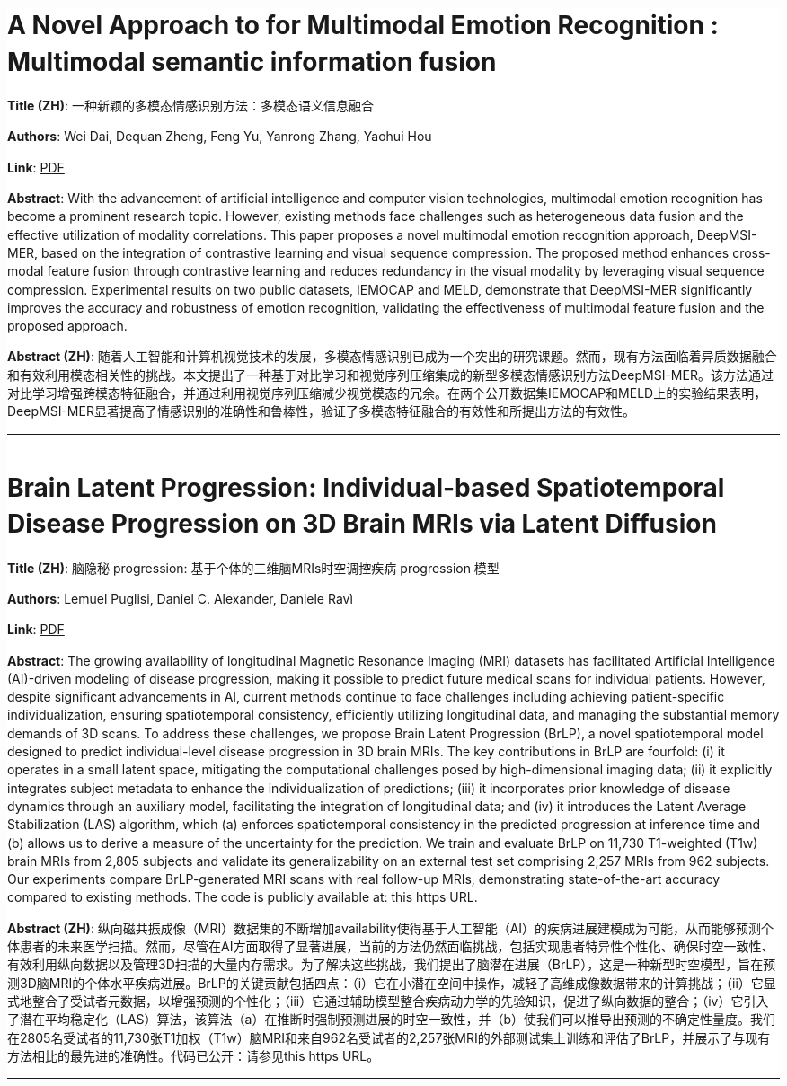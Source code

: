 # A Novel Approach to for Multimodal Emotion Recognition : Multimodal semantic information fusion 

**Title (ZH)**: 一种新颖的多模态情感识别方法：多模态语义信息融合 

**Authors**: Wei Dai, Dequan Zheng, Feng Yu, Yanrong Zhang, Yaohui Hou  

**Link**: [PDF](https://arxiv.org/pdf/2502.08573)  

**Abstract**: With the advancement of artificial intelligence and computer vision technologies, multimodal emotion recognition has become a prominent research topic. However, existing methods face challenges such as heterogeneous data fusion and the effective utilization of modality correlations. This paper proposes a novel multimodal emotion recognition approach, DeepMSI-MER, based on the integration of contrastive learning and visual sequence compression. The proposed method enhances cross-modal feature fusion through contrastive learning and reduces redundancy in the visual modality by leveraging visual sequence compression. Experimental results on two public datasets, IEMOCAP and MELD, demonstrate that DeepMSI-MER significantly improves the accuracy and robustness of emotion recognition, validating the effectiveness of multimodal feature fusion and the proposed approach. 

**Abstract (ZH)**: 随着人工智能和计算机视觉技术的发展，多模态情感识别已成为一个突出的研究课题。然而，现有方法面临着异质数据融合和有效利用模态相关性的挑战。本文提出了一种基于对比学习和视觉序列压缩集成的新型多模态情感识别方法DeepMSI-MER。该方法通过对比学习增强跨模态特征融合，并通过利用视觉序列压缩减少视觉模态的冗余。在两个公开数据集IEMOCAP和MELD上的实验结果表明，DeepMSI-MER显著提高了情感识别的准确性和鲁棒性，验证了多模态特征融合的有效性和所提出方法的有效性。 

---
# Brain Latent Progression: Individual-based Spatiotemporal Disease Progression on 3D Brain MRIs via Latent Diffusion 

**Title (ZH)**: 脑隐秘 progression: 基于个体的三维脑MRIs时空调控疾病 progression 模型 

**Authors**: Lemuel Puglisi, Daniel C. Alexander, Daniele Ravì  

**Link**: [PDF](https://arxiv.org/pdf/2502.08560)  

**Abstract**: The growing availability of longitudinal Magnetic Resonance Imaging (MRI) datasets has facilitated Artificial Intelligence (AI)-driven modeling of disease progression, making it possible to predict future medical scans for individual patients. However, despite significant advancements in AI, current methods continue to face challenges including achieving patient-specific individualization, ensuring spatiotemporal consistency, efficiently utilizing longitudinal data, and managing the substantial memory demands of 3D scans. To address these challenges, we propose Brain Latent Progression (BrLP), a novel spatiotemporal model designed to predict individual-level disease progression in 3D brain MRIs. The key contributions in BrLP are fourfold: (i) it operates in a small latent space, mitigating the computational challenges posed by high-dimensional imaging data; (ii) it explicitly integrates subject metadata to enhance the individualization of predictions; (iii) it incorporates prior knowledge of disease dynamics through an auxiliary model, facilitating the integration of longitudinal data; and (iv) it introduces the Latent Average Stabilization (LAS) algorithm, which (a) enforces spatiotemporal consistency in the predicted progression at inference time and (b) allows us to derive a measure of the uncertainty for the prediction. We train and evaluate BrLP on 11,730 T1-weighted (T1w) brain MRIs from 2,805 subjects and validate its generalizability on an external test set comprising 2,257 MRIs from 962 subjects. Our experiments compare BrLP-generated MRI scans with real follow-up MRIs, demonstrating state-of-the-art accuracy compared to existing methods. The code is publicly available at: this https URL. 

**Abstract (ZH)**: 纵向磁共振成像（MRI）数据集的不断增加availability使得基于人工智能（AI）的疾病进展建模成为可能，从而能够预测个体患者的未来医学扫描。然而，尽管在AI方面取得了显著进展，当前的方法仍然面临挑战，包括实现患者特异性个性化、确保时空一致性、有效利用纵向数据以及管理3D扫描的大量内存需求。为了解决这些挑战，我们提出了脑潜在进展（BrLP），这是一种新型时空模型，旨在预测3D脑MRI的个体水平疾病进展。BrLP的关键贡献包括四点：（i）它在小潜在空间中操作，减轻了高维成像数据带来的计算挑战；（ii）它显式地整合了受试者元数据，以增强预测的个性化；（iii）它通过辅助模型整合疾病动力学的先验知识，促进了纵向数据的整合；（iv）它引入了潜在平均稳定化（LAS）算法，该算法（a）在推断时强制预测进展的时空一致性，并（b）使我们可以推导出预测的不确定性量度。我们在2805名受试者的11,730张T1加权（T1w）脑MRI和来自962名受试者的2,257张MRI的外部测试集上训练和评估了BrLP，并展示了与现有方法相比的最先进的准确性。代码已公开：请参见this https URL。 

---